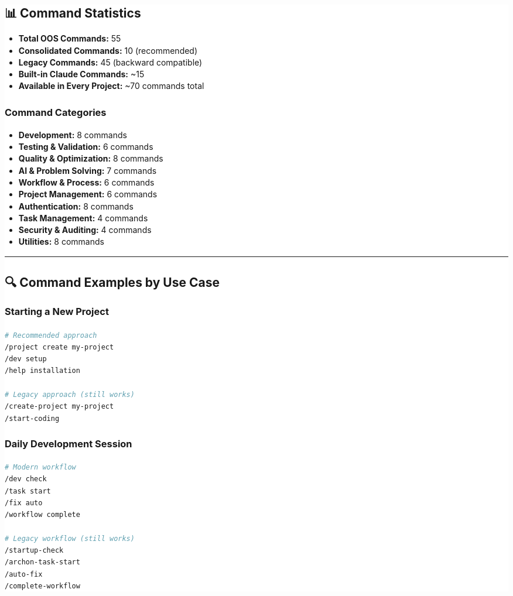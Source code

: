 
## 📊 Command Statistics

- **Total OOS Commands:** 55
- **Consolidated Commands:** 10 (recommended)
- **Legacy Commands:** 45 (backward compatible)
- **Built-in Claude Commands:** ~15
- **Available in Every Project:** ~70 commands total

### Command Categories
- **Development:** 8 commands
- **Testing & Validation:** 6 commands
- **Quality & Optimization:** 8 commands
- **AI & Problem Solving:** 7 commands
- **Workflow & Process:** 6 commands
- **Project Management:** 6 commands
- **Authentication:** 8 commands
- **Task Management:** 4 commands
- **Security & Auditing:** 4 commands
- **Utilities:** 8 commands

---

## 🔍 Command Examples by Use Case

### Starting a New Project
```bash
# Recommended approach
/project create my-project
/dev setup
/help installation

# Legacy approach (still works)
/create-project my-project
/start-coding
```

### Daily Development Session
```bash
# Modern workflow
/dev check
/task start
/fix auto
/workflow complete

# Legacy workflow (still works)
/startup-check
/archon-task-start
/auto-fix
/complete-workflow
```
